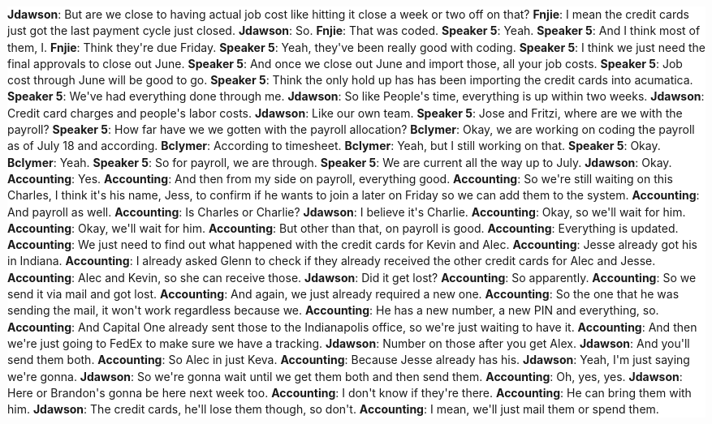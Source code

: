 **Jdawson**: But are we close to having actual job cost like hitting it close a week or two off on that?
**Fnjie**: I mean the credit cards just got the last payment cycle just closed.
**Jdawson**: So.
**Fnjie**: That was coded.
**Speaker 5**: Yeah.
**Speaker 5**: And I think most of them, I.
**Fnjie**: Think they're due Friday.
**Speaker 5**: Yeah, they've been really good with coding.
**Speaker 5**: I think we just need the final approvals to close out June.
**Speaker 5**: And once we close out June and import those, all your job costs.
**Speaker 5**: Job cost through June will be good to go.
**Speaker 5**: Think the only hold up has has been importing the credit cards into acumatica.
**Speaker 5**: We've had everything done through me.
**Jdawson**: So like People's time, everything is up within two weeks.
**Jdawson**: Credit card charges and people's labor costs.
**Jdawson**: Like our own team.
**Speaker 5**: Jose and Fritzi, where are we with the payroll?
**Speaker 5**: How far have we we gotten with the payroll allocation?
**Bclymer**: Okay, we are working on coding the payroll as of July 18 and according.
**Bclymer**: According to timesheet.
**Bclymer**: Yeah, but I still working on that.
**Speaker 5**: Okay.
**Bclymer**: Yeah.
**Speaker 5**: So for payroll, we are through.
**Speaker 5**: We are current all the way up to July.
**Jdawson**: Okay.
**Accounting**: Yes.
**Accounting**: And then from my side on payroll, everything good.
**Accounting**: So we're still waiting on this Charles, I think it's his name, Jess, to confirm if he wants to join a later on Friday so we can add them to the system.
**Accounting**: And payroll as well.
**Accounting**: Is Charles or Charlie?
**Jdawson**: I believe it's Charlie.
**Accounting**: Okay, so we'll wait for him.
**Accounting**: Okay, we'll wait for him.
**Accounting**: But other than that, on payroll is good.
**Accounting**: Everything is updated.
**Accounting**: We just need to find out what happened with the credit cards for Kevin and Alec.
**Accounting**: Jesse already got his in Indiana.
**Accounting**: I already asked Glenn to check if they already received the other credit cards for Alec and Jesse.
**Accounting**: Alec and Kevin, so she can receive those.
**Jdawson**: Did it get lost?
**Accounting**: So apparently.
**Accounting**: So we send it via mail and got lost.
**Accounting**: And again, we just already required a new one.
**Accounting**: So the one that he was sending the mail, it won't work regardless because we.
**Accounting**: He has a new number, a new PIN and everything, so.
**Accounting**: And Capital One already sent those to the Indianapolis office, so we're just waiting to have it.
**Accounting**: And then we're just going to FedEx to make sure we have a tracking.
**Jdawson**: Number on those after you get Alex.
**Jdawson**: And you'll send them both.
**Accounting**: So Alec in just Keva.
**Accounting**: Because Jesse already has his.
**Jdawson**: Yeah, I'm just saying we're gonna.
**Jdawson**: So we're gonna wait until we get them both and then send them.
**Accounting**: Oh, yes, yes.
**Jdawson**: Here or Brandon's gonna be here next week too.
**Accounting**: I don't know if they're there.
**Accounting**: He can bring them with him.
**Jdawson**: The credit cards, he'll lose them though, so don't.
**Accounting**: I mean, we'll just mail them or spend them.